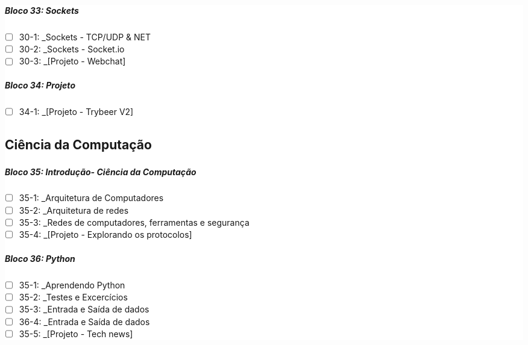 ##### Bloco 33: Sockets

- [ ] 30-1: _Sockets - TCP/UDP & NET
- [ ] 30-2: _Sockets - Socket.io
- [ ] 30-3: _[Projeto - Webchat]

##### Bloco 34: Projeto

- [ ] 34-1: _[Projeto - Trybeer V2]

## Ciência da Computação

##### Bloco 35: Introdução- Ciência da Computação

- [ ] 35-1: _Arquitetura de Computadores
- [ ] 35-2: _Arquitetura de redes
- [ ] 35-3: _Redes de computadores, ferramentas e segurança
- [ ] 35-4: _[Projeto - Explorando os protocolos]

##### Bloco 36: Python

- [ ] 35-1: _Aprendendo Python
- [ ] 35-2: _Testes e Excercícios
- [ ] 35-3: _Entrada e Saída de dados
- [ ] 36-4: _Entrada e Saída de dados
- [ ] 35-5: _[Projeto - Tech news]
